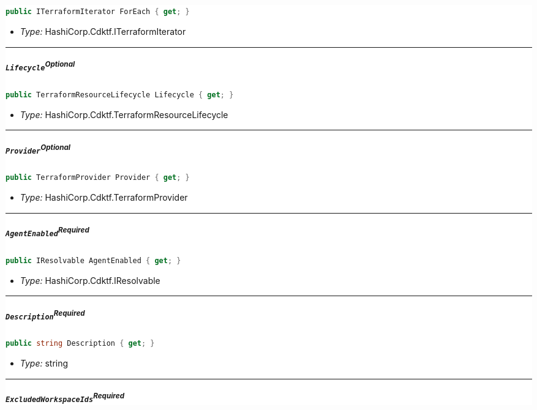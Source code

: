 ```csharp
public ITerraformIterator ForEach { get; }
```

- *Type:* HashiCorp.Cdktf.ITerraformIterator

---

##### `Lifecycle`<sup>Optional</sup> <a name="Lifecycle" id="@cdktf/provider-tfe.dataTfePolicySet.DataTfePolicySet.property.lifecycle"></a>

```csharp
public TerraformResourceLifecycle Lifecycle { get; }
```

- *Type:* HashiCorp.Cdktf.TerraformResourceLifecycle

---

##### `Provider`<sup>Optional</sup> <a name="Provider" id="@cdktf/provider-tfe.dataTfePolicySet.DataTfePolicySet.property.provider"></a>

```csharp
public TerraformProvider Provider { get; }
```

- *Type:* HashiCorp.Cdktf.TerraformProvider

---

##### `AgentEnabled`<sup>Required</sup> <a name="AgentEnabled" id="@cdktf/provider-tfe.dataTfePolicySet.DataTfePolicySet.property.agentEnabled"></a>

```csharp
public IResolvable AgentEnabled { get; }
```

- *Type:* HashiCorp.Cdktf.IResolvable

---

##### `Description`<sup>Required</sup> <a name="Description" id="@cdktf/provider-tfe.dataTfePolicySet.DataTfePolicySet.property.description"></a>

```csharp
public string Description { get; }
```

- *Type:* string

---

##### `ExcludedWorkspaceIds`<sup>Required</sup> <a name="ExcludedWorkspaceIds" id="@cdktf/provider-tfe.dataTfePolicySet.DataTfePolicySet.property.excludedWorkspaceIds"></a>
